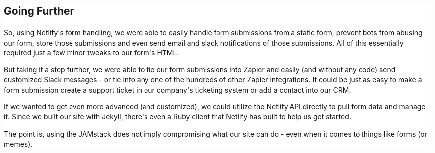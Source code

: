 ## Going Further

So, using Netlify's form handling, we were able to easily handle form submissions from a static form, prevent bots from abusing our form, store those submissions and even send email and slack notifications of those submissions. All of this essentially required just a few minor tweaks to our form's HTML.

But taking it a step further, we were able to tie our form submissions into Zapier and easily (and without any code) send customized Slack messages - or tie into any one of the hundreds of other Zapier integrations. It could be just as easy to make a form submission create a support ticket in our company's ticketing system or add a contact into our CRM.

If we wanted to get even more advanced (and customized), we could utilize the Netlify API directly to pull form data and manage it. Since we built our site with Jekyll, there's even a [Ruby client](https://github.com/netlify/ruby-client) that Netlify has built to help us get started.

The point is, using the JAMstack does not imply compromising what our site can do - even when it comes to things like forms (or memes).
